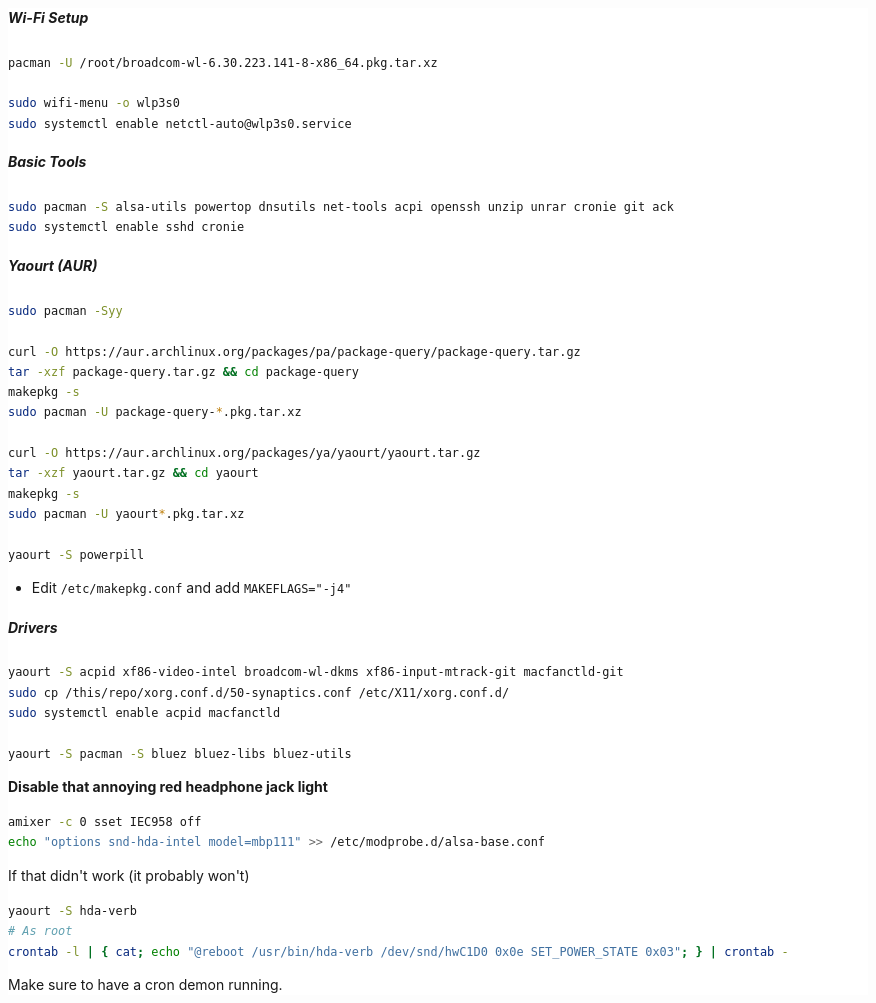 ##### Wi-Fi Setup

```sh
pacman -U /root/broadcom-wl-6.30.223.141-8-x86_64.pkg.tar.xz

sudo wifi-menu -o wlp3s0
sudo systemctl enable netctl-auto@wlp3s0.service
```

##### Basic Tools

```sh
sudo pacman -S alsa-utils powertop dnsutils net-tools acpi openssh unzip unrar cronie git ack
sudo systemctl enable sshd cronie
```

##### Yaourt (AUR)

```sh
sudo pacman -Syy

curl -O https://aur.archlinux.org/packages/pa/package-query/package-query.tar.gz
tar -xzf package-query.tar.gz && cd package-query
makepkg -s
sudo pacman -U package-query-*.pkg.tar.xz

curl -O https://aur.archlinux.org/packages/ya/yaourt/yaourt.tar.gz
tar -xzf yaourt.tar.gz && cd yaourt
makepkg -s
sudo pacman -U yaourt*.pkg.tar.xz

yaourt -S powerpill

```
- Edit `/etc/makepkg.conf` and add `MAKEFLAGS="-j4"`


##### Drivers
```sh
yaourt -S acpid xf86-video-intel broadcom-wl-dkms xf86-input-mtrack-git macfanctld-git
sudo cp /this/repo/xorg.conf.d/50-synaptics.conf /etc/X11/xorg.conf.d/
sudo systemctl enable acpid macfanctld

yaourt -S pacman -S bluez bluez-libs bluez-utils
```

**Disable that annoying red headphone jack light**
```sh
amixer -c 0 sset IEC958 off
echo "options snd-hda-intel model=mbp111" >> /etc/modprobe.d/alsa-base.conf
```
If that didn't work (it probably won't)
```sh
yaourt -S hda-verb
# As root
crontab -l | { cat; echo "@reboot /usr/bin/hda-verb /dev/snd/hwC1D0 0x0e SET_POWER_STATE 0x03"; } | crontab -
```
Make sure to have a cron demon running.
